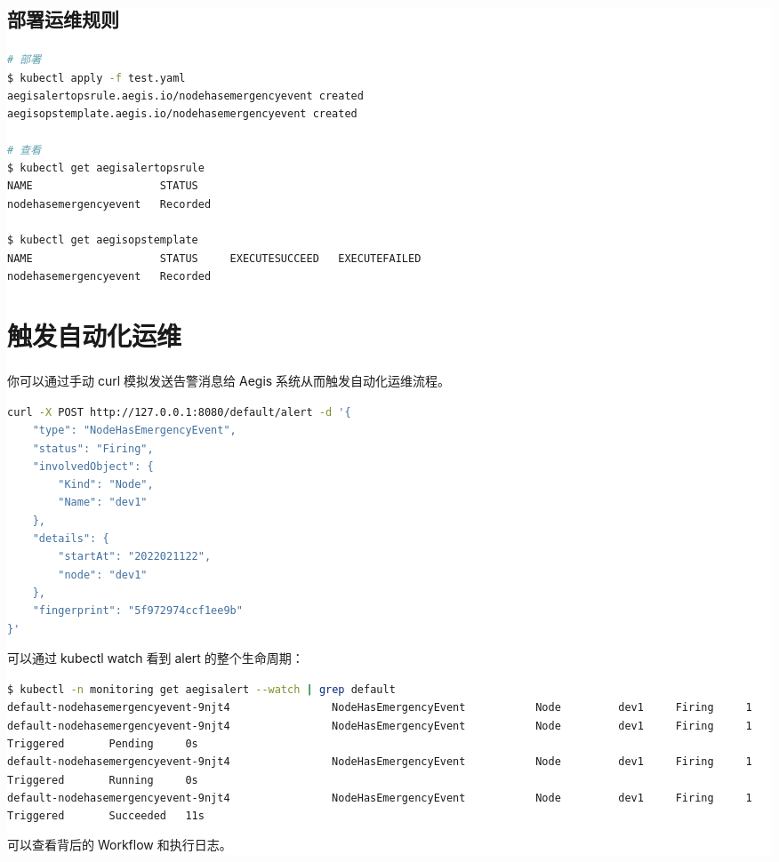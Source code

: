 ## 部署运维规则

``` bash
# 部署
$ kubectl apply -f test.yaml 
aegisalertopsrule.aegis.io/nodehasemergencyevent created
aegisopstemplate.aegis.io/nodehasemergencyevent created

# 查看
$ kubectl get aegisalertopsrule
NAME                    STATUS
nodehasemergencyevent   Recorded

$ kubectl get aegisopstemplate
NAME                    STATUS     EXECUTESUCCEED   EXECUTEFAILED
nodehasemergencyevent   Recorded 
```

# 触发自动化运维

你可以通过手动 curl 模拟发送告警消息给 Aegis 系统从而触发自动化运维流程。

```bash
curl -X POST http://127.0.0.1:8080/default/alert -d '{
    "type": "NodeHasEmergencyEvent",
    "status": "Firing",
    "involvedObject": {
        "Kind": "Node",
        "Name": "dev1"
    },
    "details": {
        "startAt": "2022021122",
        "node": "dev1"
    },
    "fingerprint": "5f972974ccf1ee9b"
}'
```

可以通过 kubectl watch 看到 alert 的整个生命周期：

``` bash
$ kubectl -n monitoring get aegisalert --watch | grep default
default-nodehasemergencyevent-9njt4                NodeHasEmergencyEvent           Node         dev1     Firing     1                                   
default-nodehasemergencyevent-9njt4                NodeHasEmergencyEvent           Node         dev1     Firing     1       Triggered       Pending     0s
default-nodehasemergencyevent-9njt4                NodeHasEmergencyEvent           Node         dev1     Firing     1       Triggered       Running     0s
default-nodehasemergencyevent-9njt4                NodeHasEmergencyEvent           Node         dev1     Firing     1       Triggered       Succeeded   11s
```

可以查看背后的 Workflow 和执行日志。
